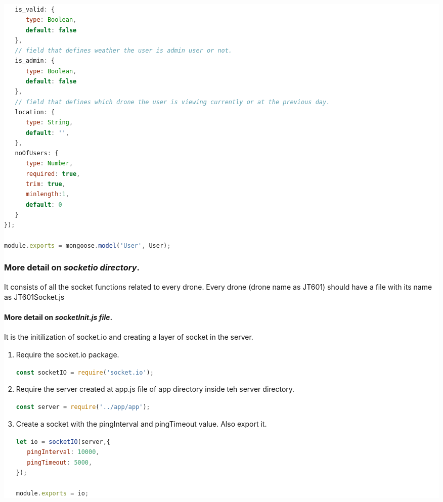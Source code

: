    ```javascript
      is_valid: {
         type: Boolean,
         default: false
      },
      // field that defines weather the user is admin user or not.
      is_admin: {
         type: Boolean,
         default: false
      },
      // field that defines which drone the user is viewing currently or at the previous day.
      location: {
         type: String,
         default: '',
      },
      noOfUsers: {
         type: Number,
         required: true,
         trim: true,
         minlength:1,
         default: 0
      }
   });

   module.exports = mongoose.model('User', User);
   ```


### More detail on ***socketio directory***.

It consists of all the socket functions related to every drone. Every drone (drone name as JT601) should have a file with its name as JT601Socket.js

#### More detail on ***socketInit.js file***.

It is the initilization of socket.io and creating a layer of socket in the server.

1. Require the socket.io package.

   ```javascript
   const socketIO = require('socket.io');
   ```

2. Require the server created at app.js file of app directory inside teh server directory.

   ```javascript
   const server = require('../app/app');
   ```

3. Create a socket with the pingInterval and pingTimeout value. Also export it.

   ```javascript
   let io = socketIO(server,{
      pingInterval: 10000,
      pingTimeout: 5000,
   });

   module.exports = io;
   ```
